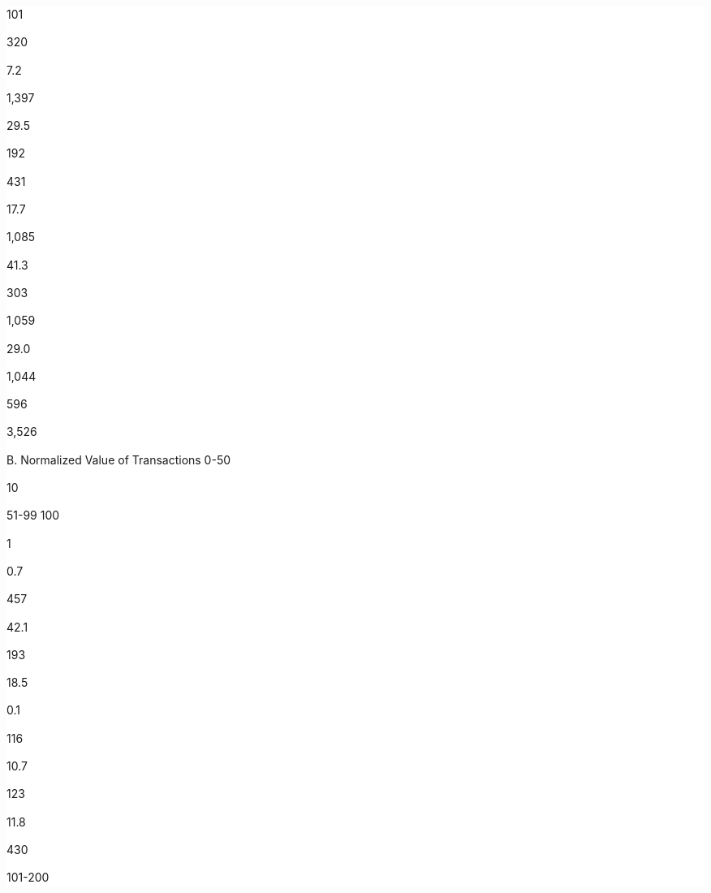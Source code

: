 101

320

7.2

1,397

29.5

192

431

17.7

1,085

41.3

303

1,059

29.0

1,044

596

3,526

B. Normalized Value of Transactions
0-50

10

51-99
100

1

0.7

457

42.1

193

18.5

0.1

116

10.7

123

11.8

430

101-200
